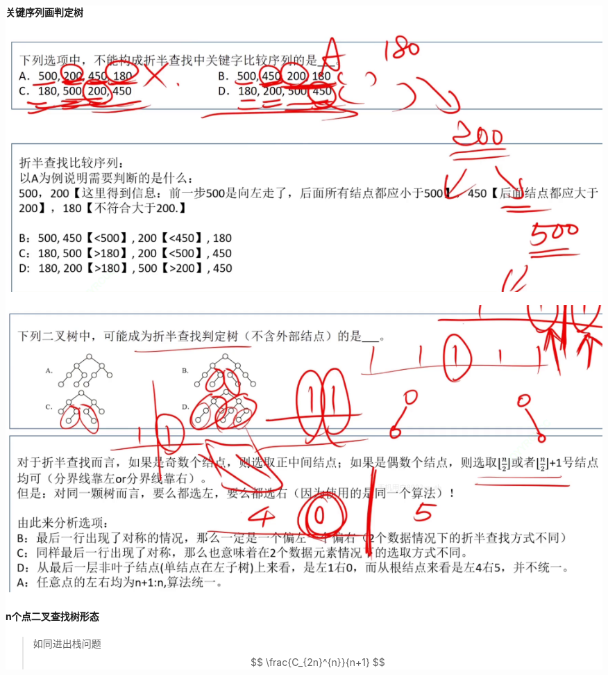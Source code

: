 #### 关键序列画判定树

![](./../image/408%E7%9F%A5%E8%AF%86%E7%82%B9/%E6%95%B0%E6%8D%AE%E7%BB%93%E6%9E%84%E7%AC%AC%E4%B8%83%E7%AB%A0%E6%9F%A5%E6%89%BE/%E6%AF%94%E8%BE%83%E5%85%B3%E9%94%AE%E5%BA%8F%E5%88%97.png)

![](./../image/408%E7%9F%A5%E8%AF%86%E7%82%B9/%E6%95%B0%E6%8D%AE%E7%BB%93%E6%9E%84%E7%AC%AC%E4%B8%83%E7%AB%A0%E6%9F%A5%E6%89%BE/%E4%BA%8C%E5%88%86%E5%88%A4%E5%AE%9A%E6%A0%91%E5%B7%A6%E5%81%8F%E5%8F%B3%E5%81%8F.png)

#### n个点二叉查找树形态

>如同进出栈问题
>$$
>\frac{C_{2n}^{n}}{n+1}
>$$
>
